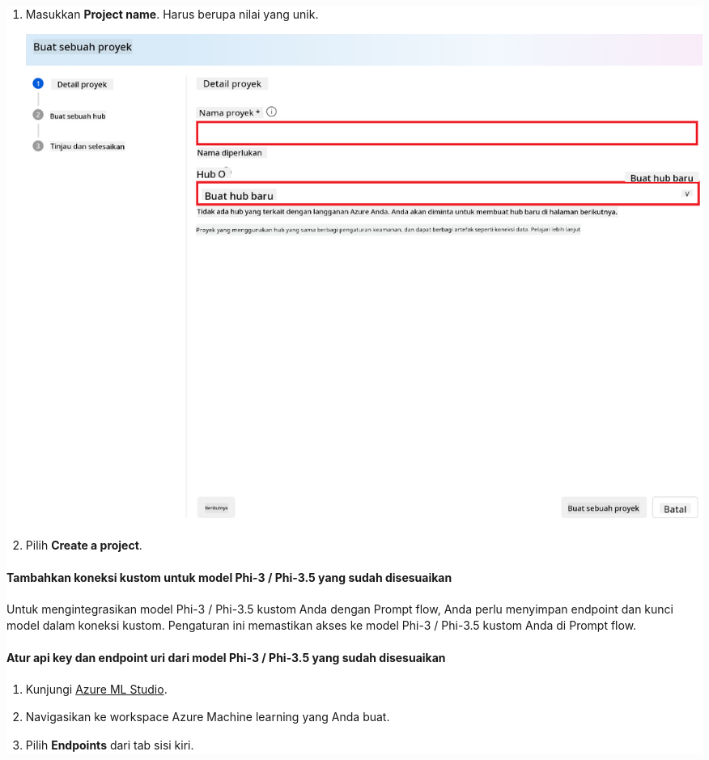 1. Masukkan **Project name**. Harus berupa nilai yang unik.

    ![Create project.](../../../../../../translated_images/create-project.ca3b71298b90e42049ce8f6f452313bde644c309331fd728fcacd8954a20e26d.id.png)

1. Pilih **Create a project**.

#### Tambahkan koneksi kustom untuk model Phi-3 / Phi-3.5 yang sudah disesuaikan

Untuk mengintegrasikan model Phi-3 / Phi-3.5 kustom Anda dengan Prompt flow, Anda perlu menyimpan endpoint dan kunci model dalam koneksi kustom. Pengaturan ini memastikan akses ke model Phi-3 / Phi-3.5 kustom Anda di Prompt flow.

#### Atur api key dan endpoint uri dari model Phi-3 / Phi-3.5 yang sudah disesuaikan

1. Kunjungi [Azure ML Studio](https://ml.azure.com/home?wt.mc_id=studentamb_279723).

1. Navigasikan ke workspace Azure Machine learning yang Anda buat.

1. Pilih **Endpoints** dari tab sisi kiri.
